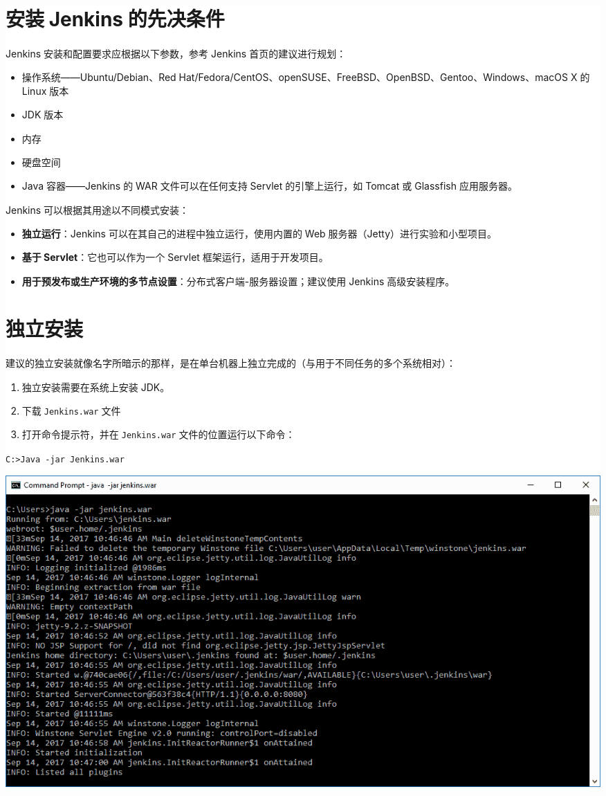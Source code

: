 # 安装 Jenkins 的先决条件

Jenkins 安装和配置要求应根据以下参数，参考 Jenkins 首页的建议进行规划：

+   操作系统——Ubuntu/Debian、Red Hat/Fedora/CentOS、openSUSE、FreeBSD、OpenBSD、Gentoo、Windows、macOS X 的 Linux 版本

+   JDK 版本

+   内存

+   硬盘空间

+   Java 容器——Jenkins 的 WAR 文件可以在任何支持 Servlet 的引擎上运行，如 Tomcat 或 Glassfish 应用服务器。

Jenkins 可以根据其用途以不同模式安装：

+   **独立运行**：Jenkins 可以在其自己的进程中独立运行，使用内置的 Web 服务器（Jetty）进行实验和小型项目。

+   **基于 Servlet**：它也可以作为一个 Servlet 框架运行，适用于开发项目。

+   **用于预发布或生产环境的多节点设置**：分布式客户端-服务器设置；建议使用 Jenkins 高级安装程序。

# 独立安装

建议的独立安装就像名字所暗示的那样，是在单台机器上独立完成的（与用于不同任务的多个系统相对）：

1.  独立安装需要在系统上安装 JDK。

1.  下载 `Jenkins.war` 文件

1.  打开命令提示符，并在 `Jenkins.war` 文件的位置运行以下命令：

```
C:>Java -jar Jenkins.war
```

![](img/1023bb7c-2d4b-445a-b456-001db44e13f8.png)
